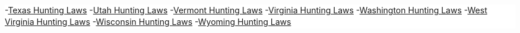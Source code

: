 -[Texas Hunting Laws](https://github.com/universityofguns/laws/blob/main/hunting-laws/Texas-Hunting-Laws.md)
-[Utah Hunting Laws](https://github.com/universityofguns/laws/blob/main/hunting-laws/Utah-Hunting-Laws.md)
-[Vermont Hunting Laws](https://github.com/universityofguns/laws/blob/main/hunting-laws/Vermont-Hunting-Laws.md)
-[Virginia Hunting Laws](https://github.com/universityofguns/laws/blob/main/hunting-laws/Virginia-Hunting-Laws.md)
-[Washington Hunting Laws](https://github.com/universityofguns/laws/blob/main/hunting-laws/Washington-Hunting-Laws.md)
-[West Virginia Hunting Laws](https://github.com/universityofguns/laws/blob/main/hunting-laws/West-Virginia-Hunting-Laws.md)
-[Wisconsin Hunting Laws](https://github.com/universityofguns/laws/blob/main/hunting-laws/Wisconsin-Hunting-Laws.md)
-[Wyoming Hunting Laws](https://github.com/universityofguns/laws/blob/main/hunting-laws/Wyoming-Hunting-Laws.md)